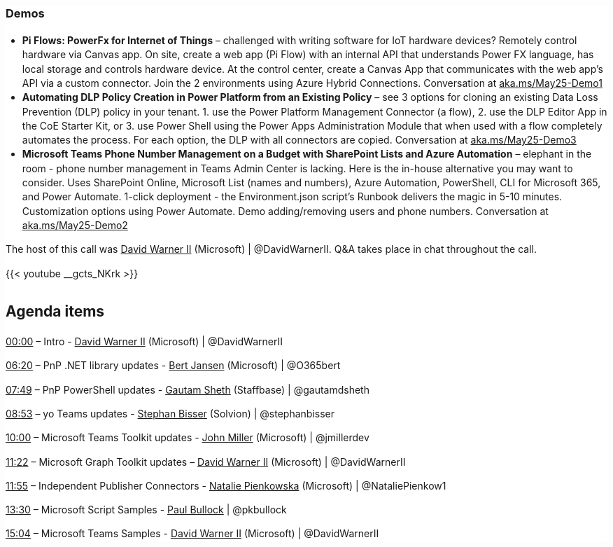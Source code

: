 ### Demos

* **Pi Flows: PowerFx for Internet of Things** – challenged with writing software for IoT hardware devices? Remotely control hardware via Canvas app. On site, create a web app (Pi Flow) with an internal API that understands Power FX language, has local storage and controls hardware device. At the control center, create a Canvas App that communicates with the web app’s API via a custom connector. Join the 2 environments using Azure Hybrid Connections. Conversation at [aka.ms/May25-Demo1](https://aka.ms/May25-Demo1)
* **Automating DLP Policy Creation in Power Platform from an Existing Policy** – see 3 options for cloning an existing Data Loss Prevention (DLP) policy in your tenant. 1. use the Power Platform Management Connector (a flow), 2. use the DLP Editor App in the CoE Starter Kit, or 3. use Power Shell using the Power Apps Administration Module that when used with a flow completely automates the process. For each option, the DLP with all connectors are copied. Conversation at [aka.ms/May25-Demo3](https://aka.ms/May25-Demo3)
* **Microsoft Teams Phone Number Management on a Budget with SharePoint Lists and Azure Automation** – elephant in the room - phone number management in Teams Admin Center is lacking. Here is the in-house alternative you may want to consider. Uses SharePoint Online, Microsoft List (names and numbers), Azure Automation, PowerShell, CLI for Microsoft 365, and Power Automate. 1-click deployment - the Environment.json script’s Runbook delivers the magic in 5-10 minutes. Customization options using Power Automate. Demo adding/removing users and phone numbers. Conversation at [aka.ms/May25-Demo2](https://aka.ms/May25-Demo2)

The host of this call was [David Warner II](http://twitter.com/DavidWarnerII) (Microsoft) \| @DavidWarnerII. Q&A takes place in chat throughout the call.

{{< youtube __gcts_NKrk >}}

## Agenda items

[00:00](https://youtu.be/__gcts_NKrk?t=0) – Intro - [David Warner II](http://twitter.com/DavidWarnerII) (Microsoft) \| @DavidWarnerII

[06:20](https://youtu.be/__gcts_NKrk?t=380) – PnP .NET library updates - [Bert Jansen](http://twitter.com/O365bert) (Microsoft) \| @O365bert

[07:49](https://youtu.be/__gcts_NKrk?t=469) – PnP PowerShell updates - [Gautam Sheth](http://twitter.com/gautamdsheth) (Staffbase) \| @gautamdsheth

[08:53](https://youtu.be/__gcts_NKrk?t=533) – yo Teams updates - [Stephan Bisser](https://twitter.com/stephanbisser) (Solvion) \| @stephanbisser

[10:00](https://youtu.be/__gcts_NKrk?t=600) – Microsoft Teams Toolkit updates - [John Miller](https://twitter.com/jmillerdev) (Microsoft) \| @jmillerdev

[11:22](https://youtu.be/__gcts_NKrk?t=682) – Microsoft Graph Toolkit updates – [David Warner II](http://twitter.com/DavidWarnerII) (Microsoft) \| @DavidWarnerII

[11:55](https://youtu.be/__gcts_NKrk?t=715) – Independent Publisher Connectors - [Natalie Pienkowska](http://twitter.com/NataliePienkow1) (Microsoft) \| @NataliePienkow1

[13:30](https://youtu.be/__gcts_NKrk?t=810) – Microsoft Script Samples - [Paul Bullock](http://twitter.com/pkbullock) \| @pkbullock

[15:04](https://youtu.be/__gcts_NKrk?t=904) – Microsoft Teams Samples - [David Warner II](http://twitter.com/DavidWarnerII) (Microsoft) \| @DavidWarnerII
